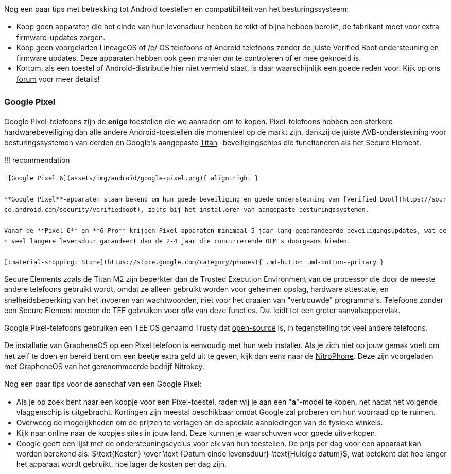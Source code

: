 Nog een paar tips met betrekking tot Android toestellen en compatibiliteit van het besturingssysteem:

- Koop geen apparaten die het einde van hun levensduur hebben bereikt of bijna hebben bereikt, de fabrikant moet voor extra firmware-updates zorgen.
- Koop geen voorgeladen LineageOS of /e/ OS telefoons of Android telefoons zonder de juiste [Verified Boot](https://source.android.com/security/verifiedboot) ondersteuning en firmware updates. Deze apparaten hebben ook geen manier om te controleren of er mee geknoeid is.
- Kortom, als een toestel of Android-distributie hier niet vermeld staat, is daar waarschijnlijk een goede reden voor. Kijk op ons [forum](https://discuss.privacyguides.net/) voor meer details!

### Google Pixel

Google Pixel-telefoons zijn de **enige** toestellen die we aanraden om te kopen. Pixel-telefoons hebben een sterkere hardwarebeveiliging dan alle andere Android-toestellen die momenteel op de markt zijn, dankzij de juiste AVB-ondersteuning voor besturingssystemen van derden en Google's aangepaste [Titan](https://security.googleblog.com/2021/10/pixel-6-setting-new-standard-for-mobile.html) -beveiligingschips die functioneren als het Secure Element.

!!! recommendation

    ![Google Pixel 6](assets/img/android/google-pixel.png){ align=right }
    
    **Google Pixel**-apparaten staan bekend om hun goede beveiliging en goede ondersteuning van [Verified Boot](https://source.android.com/security/verifiedboot), zelfs bij het installeren van aangepaste besturingssystemen.
    
    Vanaf de **Pixel 6** en **6 Pro** krijgen Pixel-apparaten minimaal 5 jaar lang gegarandeerde beveiligingsupdates, wat een veel langere levensduur garandeert dan de 2-4 jaar die concurrerende OEM's doorgaans bieden.
    
    [:material-shopping: Store](https://store.google.com/category/phones){ .md-button .md-button--primary }

Secure Elements zoals de Titan M2 zijn beperkter dan de Trusted Execution Environment van de processor die door de meeste andere telefoons gebruikt wordt, omdat ze alleen gebruikt worden voor geheimen opslag, hardware attestatie, en snelheidsbeperking van het invoeren van wachtwoorden, niet voor het draaien van "vertrouwde" programma's. Telefoons zonder een Secure Element moeten de TEE gebruiken voor *alle* van deze functies. Dat leidt tot een groter aanvalsoppervlak.

Google Pixel-telefoons gebruiken een TEE OS genaamd Trusty dat [open-source](https://source.android.com/security/trusty#whyTrusty) is, in tegenstelling tot veel andere telefoons.

De installatie van GrapheneOS op een Pixel telefoon is eenvoudig met hun [web installer](https://grapheneos.org/install/web). Als je zich niet op jouw gemak voelt om het zelf te doen en bereid bent om een beetje extra geld uit te geven, kijk dan eens naar de [NitroPhone](https://shop.nitrokey.com/shop). Deze zijn voorgeladen met GrapheneOS van het gerenommeerde bedrijf [Nitrokey](https://www.nitrokey.com/about).

Nog een paar tips voor de aanschaf van een Google Pixel:

- Als je op zoek bent naar een koopje voor een Pixel-toestel, raden wij je aan een "**a**"-model te kopen, net nadat het volgende vlaggenschip is uitgebracht. Kortingen zijn meestal beschikbaar omdat Google zal proberen om hun voorraad op te ruimen.
- Overweeg de mogelijkheden om de prijzen te verlagen en de speciale aanbiedingen van de fysieke winkels.
- Kijk naar online naar de koopjes sites in jouw land. Deze kunnen je waarschuwen voor goede uitverkopen.
- Google geeft een lijst met de [ondersteuningscyclus](https://support.google.com/nexus/answer/4457705) voor elk van hun toestellen. De prijs per dag voor een apparaat kan worden berekend als: $\text{Kosten} \over \text {Datum einde levensduur}-\text{Huidige datum}$, wat betekent dat hoe langer het apparaat wordt gebruikt, hoe lager de kosten per dag zijn.
